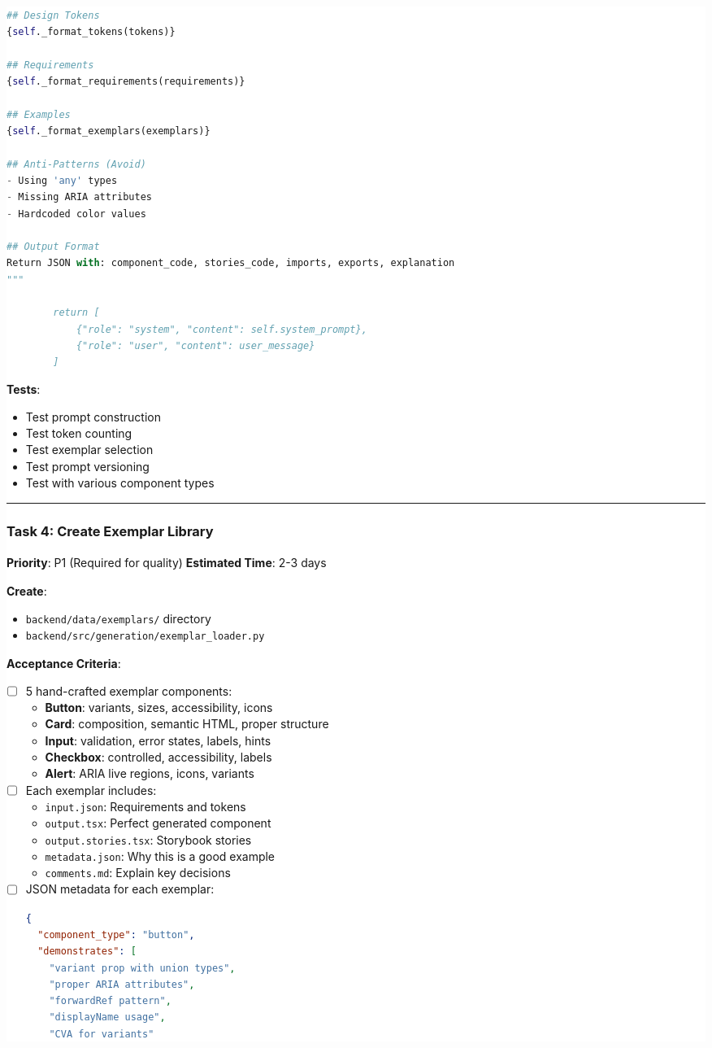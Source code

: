```python
## Design Tokens
{self._format_tokens(tokens)}

## Requirements
{self._format_requirements(requirements)}

## Examples
{self._format_exemplars(exemplars)}

## Anti-Patterns (Avoid)
- Using 'any' types
- Missing ARIA attributes
- Hardcoded color values

## Output Format
Return JSON with: component_code, stories_code, imports, exports, explanation
"""

        return [
            {"role": "system", "content": self.system_prompt},
            {"role": "user", "content": user_message}
        ]
```

**Tests**:
- Test prompt construction
- Test token counting
- Test exemplar selection
- Test prompt versioning
- Test with various component types

---

### **Task 4: Create Exemplar Library**
**Priority**: P1 (Required for quality)
**Estimated Time**: 2-3 days

**Create**:
- `backend/data/exemplars/` directory
- `backend/src/generation/exemplar_loader.py`

**Acceptance Criteria**:
- [ ] 5 hand-crafted exemplar components:
  - **Button**: variants, sizes, accessibility, icons
  - **Card**: composition, semantic HTML, proper structure
  - **Input**: validation, error states, labels, hints
  - **Checkbox**: controlled, accessibility, labels
  - **Alert**: ARIA live regions, icons, variants
- [ ] Each exemplar includes:
  - `input.json`: Requirements and tokens
  - `output.tsx`: Perfect generated component
  - `output.stories.tsx`: Storybook stories
  - `metadata.json`: Why this is a good example
  - `comments.md`: Explain key decisions
- [ ] JSON metadata for each exemplar:
  ```json
  {
    "component_type": "button",
    "demonstrates": [
      "variant prop with union types",
      "proper ARIA attributes",
      "forwardRef pattern",
      "displayName usage",
      "CVA for variants"
  ```